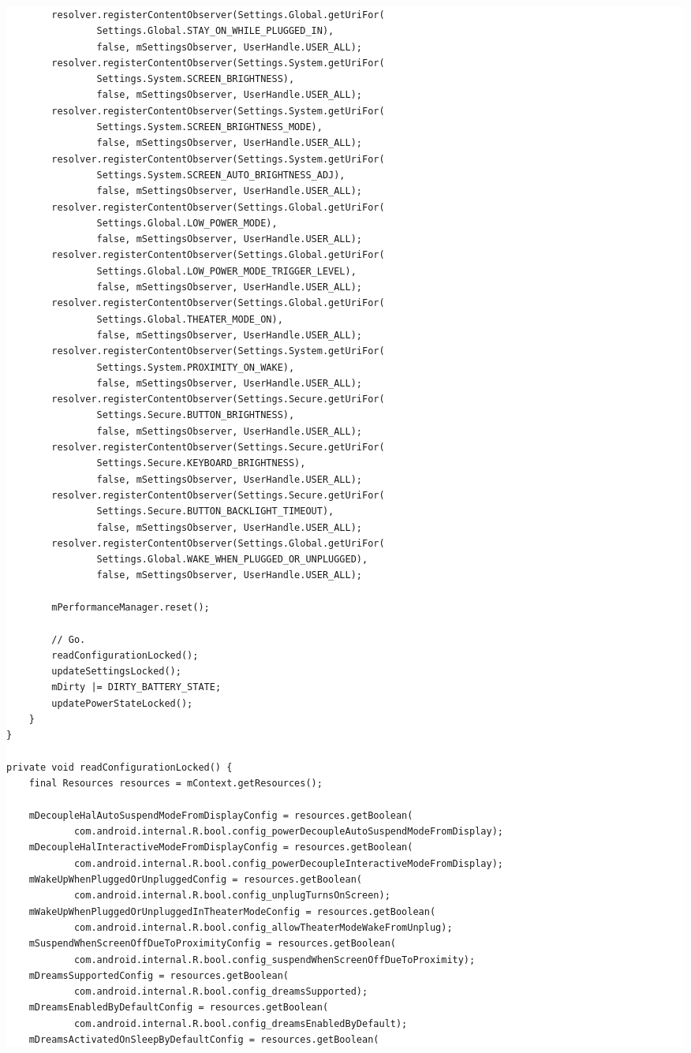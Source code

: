             resolver.registerContentObserver(Settings.Global.getUriFor(
                    Settings.Global.STAY_ON_WHILE_PLUGGED_IN),
                    false, mSettingsObserver, UserHandle.USER_ALL);
            resolver.registerContentObserver(Settings.System.getUriFor(
                    Settings.System.SCREEN_BRIGHTNESS),
                    false, mSettingsObserver, UserHandle.USER_ALL);
            resolver.registerContentObserver(Settings.System.getUriFor(
                    Settings.System.SCREEN_BRIGHTNESS_MODE),
                    false, mSettingsObserver, UserHandle.USER_ALL);
            resolver.registerContentObserver(Settings.System.getUriFor(
                    Settings.System.SCREEN_AUTO_BRIGHTNESS_ADJ),
                    false, mSettingsObserver, UserHandle.USER_ALL);
            resolver.registerContentObserver(Settings.Global.getUriFor(
                    Settings.Global.LOW_POWER_MODE),
                    false, mSettingsObserver, UserHandle.USER_ALL);
            resolver.registerContentObserver(Settings.Global.getUriFor(
                    Settings.Global.LOW_POWER_MODE_TRIGGER_LEVEL),
                    false, mSettingsObserver, UserHandle.USER_ALL);
            resolver.registerContentObserver(Settings.Global.getUriFor(
                    Settings.Global.THEATER_MODE_ON),
                    false, mSettingsObserver, UserHandle.USER_ALL);
            resolver.registerContentObserver(Settings.System.getUriFor(
                    Settings.System.PROXIMITY_ON_WAKE),
                    false, mSettingsObserver, UserHandle.USER_ALL);
            resolver.registerContentObserver(Settings.Secure.getUriFor(
                    Settings.Secure.BUTTON_BRIGHTNESS),
                    false, mSettingsObserver, UserHandle.USER_ALL);
            resolver.registerContentObserver(Settings.Secure.getUriFor(
                    Settings.Secure.KEYBOARD_BRIGHTNESS),
                    false, mSettingsObserver, UserHandle.USER_ALL);
            resolver.registerContentObserver(Settings.Secure.getUriFor(
                    Settings.Secure.BUTTON_BACKLIGHT_TIMEOUT),
                    false, mSettingsObserver, UserHandle.USER_ALL);
            resolver.registerContentObserver(Settings.Global.getUriFor(
                    Settings.Global.WAKE_WHEN_PLUGGED_OR_UNPLUGGED),
                    false, mSettingsObserver, UserHandle.USER_ALL);

            mPerformanceManager.reset();

            // Go.
            readConfigurationLocked();
            updateSettingsLocked();
            mDirty |= DIRTY_BATTERY_STATE;
            updatePowerStateLocked();
        }
    }

    private void readConfigurationLocked() {
        final Resources resources = mContext.getResources();

        mDecoupleHalAutoSuspendModeFromDisplayConfig = resources.getBoolean(
                com.android.internal.R.bool.config_powerDecoupleAutoSuspendModeFromDisplay);
        mDecoupleHalInteractiveModeFromDisplayConfig = resources.getBoolean(
                com.android.internal.R.bool.config_powerDecoupleInteractiveModeFromDisplay);
        mWakeUpWhenPluggedOrUnpluggedConfig = resources.getBoolean(
                com.android.internal.R.bool.config_unplugTurnsOnScreen);
        mWakeUpWhenPluggedOrUnpluggedInTheaterModeConfig = resources.getBoolean(
                com.android.internal.R.bool.config_allowTheaterModeWakeFromUnplug);
        mSuspendWhenScreenOffDueToProximityConfig = resources.getBoolean(
                com.android.internal.R.bool.config_suspendWhenScreenOffDueToProximity);
        mDreamsSupportedConfig = resources.getBoolean(
                com.android.internal.R.bool.config_dreamsSupported);
        mDreamsEnabledByDefaultConfig = resources.getBoolean(
                com.android.internal.R.bool.config_dreamsEnabledByDefault);
        mDreamsActivatedOnSleepByDefaultConfig = resources.getBoolean(